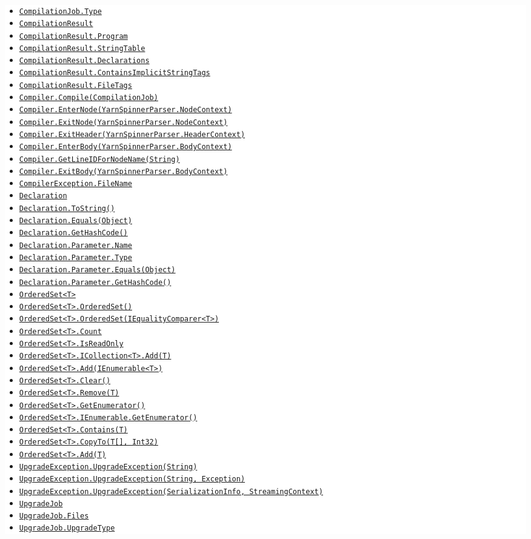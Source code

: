 * [`CompilationJob.Type`](yarn.compiler/compilationjob.type/)
* [`CompilationResult`](yarn.compiler/compilationresult/)
* [`CompilationResult.Program`](yarn.compiler/compilationresult/compilationresult.program.md)
* [`CompilationResult.StringTable`](yarn.compiler/compilationresult/compilationresult.stringtable.md)
* [`CompilationResult.Declarations`](yarn.compiler/compilationresult/compilationresult.declarations.md)
* [`CompilationResult.ContainsImplicitStringTags`](yarn.compiler/compilationresult/compilationresult.containsimplicitstringtags.md)
* [`CompilationResult.FileTags`](yarn.compiler/compilationresult/compilationresult.filetags.md)
* [`Compiler.Compile(CompilationJob)`](yarn.compiler/compiler/compiler.compile-compilationjob.md)
* [`Compiler.EnterNode(YarnSpinnerParser.NodeContext)`](yarn.compiler/compiler/compiler.enternode-yarnspinnerparser.nodecontext.md)
* [`Compiler.ExitNode(YarnSpinnerParser.NodeContext)`](yarn.compiler/compiler/compiler.exitnode-yarnspinnerparser.nodecontext.md)
* [`Compiler.ExitHeader(YarnSpinnerParser.HeaderContext)`](yarn.compiler/compiler/compiler.exitheader-yarnspinnerparser.headercontext.md)
* [`Compiler.EnterBody(YarnSpinnerParser.BodyContext)`](yarn.compiler/compiler/compiler.enterbody-yarnspinnerparser.bodycontext.md)
* [`Compiler.GetLineIDForNodeName(String)`](yarn.compiler/compiler/compiler.getlineidfornodename-system.string.md)
* [`Compiler.ExitBody(YarnSpinnerParser.BodyContext)`](yarn.compiler/compiler/compiler.exitbody-yarnspinnerparser.bodycontext.md)
* [`CompilerException.FileName`](yarn.compiler/compilerexception/compilerexception.filename.md)
* [`Declaration`](yarn.compiler/declaration/)
* [`Declaration.ToString()`](yarn.compiler/declaration/declaration.tostring.md)
* [`Declaration.Equals(Object)`](yarn.compiler/declaration/declaration.equals-system.object.md)
* [`Declaration.GetHashCode()`](yarn.compiler/declaration/declaration.gethashcode.md)
* [`Declaration.Parameter.Name`](yarn.compiler/declaration.parameter/declaration.parameter.name.md)
* [`Declaration.Parameter.Type`](yarn.compiler/declaration.parameter/declaration.parameter.type.md)
* [`Declaration.Parameter.Equals(Object)`](yarn.compiler/declaration.parameter/declaration.parameter.equals-system.object.md)
* [`Declaration.Parameter.GetHashCode()`](yarn.compiler/declaration.parameter/declaration.parameter.gethashcode.md)
* [`OrderedSet<T>`](yarn.compiler.upgrader/orderedset-1/)
* [`OrderedSet<T>.OrderedSet()`](yarn.compiler.upgrader/orderedset-1/orderedset-1._ctor.md)
* [`OrderedSet<T>.OrderedSet(IEqualityComparer<T>)`](yarn.compiler.upgrader/orderedset-1/orderedset-1._ctor-system.collections.generic.iequalitycomparer-0.md)
* [`OrderedSet<T>.Count`](yarn.compiler.upgrader/orderedset-1/orderedset-1.count.md)
* [`OrderedSet<T>.IsReadOnly`](yarn.compiler.upgrader/orderedset-1/orderedset-1.isreadonly.md)
* [`OrderedSet<T>.ICollection<T>.Add(T)`](yarn.compiler.upgrader/orderedset-1/orderedset-1.system_collections_generic_icollection-t-_add-0.md)
* [`OrderedSet<T>.Add(IEnumerable<T>)`](yarn.compiler.upgrader/orderedset-1/orderedset-1.add-system.collections.generic.ienumerable-0.md)
* [`OrderedSet<T>.Clear()`](yarn.compiler.upgrader/orderedset-1/orderedset-1.clear.md)
* [`OrderedSet<T>.Remove(T)`](yarn.compiler.upgrader/orderedset-1/orderedset-1.remove-0.md)
* [`OrderedSet<T>.GetEnumerator()`](yarn.compiler.upgrader/orderedset-1/orderedset-1.getenumerator.md)
* [`OrderedSet<T>.IEnumerable.GetEnumerator()`](yarn.compiler.upgrader/orderedset-1/orderedset-1.system_collections_ienumerable_getenumerator.md)
* [`OrderedSet<T>.Contains(T)`](yarn.compiler.upgrader/orderedset-1/orderedset-1.contains-0.md)
* [`OrderedSet<T>.CopyTo(T[], Int32)`](yarn.compiler.upgrader/orderedset-1/orderedset-1.copyto-0-system.int32.md)
* [`OrderedSet<T>.Add(T)`](yarn.compiler.upgrader/orderedset-1/orderedset-1.add-0.md)
* [`UpgradeException.UpgradeException(String)`](yarn.compiler.upgrader/upgradeexception/upgradeexception._ctor-system.string.md)
* [`UpgradeException.UpgradeException(String, Exception)`](yarn.compiler.upgrader/upgradeexception/upgradeexception._ctor-system.string-system.exception.md)
* [`UpgradeException.UpgradeException(SerializationInfo, StreamingContext)`](yarn.compiler.upgrader/upgradeexception/upgradeexception._ctor-system.runtime.serialization.serializationinfo-system.runtime.serialization.s.md)
* [`UpgradeJob`](yarn.compiler.upgrader/upgradejob/)
* [`UpgradeJob.Files`](yarn.compiler.upgrader/upgradejob/upgradejob.files.md)
* [`UpgradeJob.UpgradeType`](yarn.compiler.upgrader/upgradejob/upgradejob.upgradetype.md)
